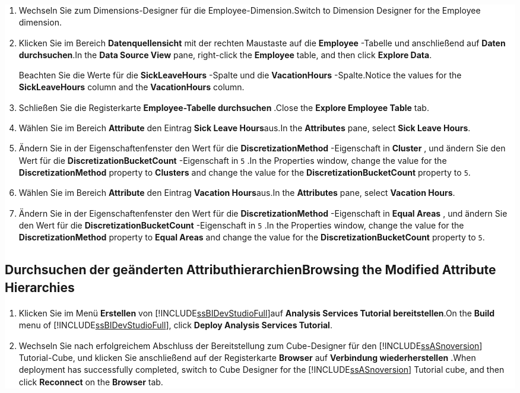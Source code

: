 1.  <span data-ttu-id="de7c0-131">Wechseln Sie zum Dimensions-Designer für die Employee-Dimension.</span><span class="sxs-lookup"><span data-stu-id="de7c0-131">Switch to Dimension Designer for the Employee dimension.</span></span>

2.  <span data-ttu-id="de7c0-132">Klicken Sie im Bereich **Datenquellensicht** mit der rechten Maustaste auf die **Employee** -Tabelle und anschließend auf **Daten durchsuchen**.</span><span class="sxs-lookup"><span data-stu-id="de7c0-132">In the **Data Source View** pane, right-click the **Employee** table, and then click **Explore Data**.</span></span>

     <span data-ttu-id="de7c0-133">Beachten Sie die Werte für die **SickLeaveHours** -Spalte und die **VacationHours** -Spalte.</span><span class="sxs-lookup"><span data-stu-id="de7c0-133">Notice the values for the **SickLeaveHours** column and the **VacationHours** column.</span></span>

3.  <span data-ttu-id="de7c0-134">Schließen Sie die Registerkarte **Employee-Tabelle durchsuchen** .</span><span class="sxs-lookup"><span data-stu-id="de7c0-134">Close the **Explore Employee Table** tab.</span></span>

4.  <span data-ttu-id="de7c0-135">Wählen Sie im Bereich **Attribute** den Eintrag **Sick Leave Hours**aus.</span><span class="sxs-lookup"><span data-stu-id="de7c0-135">In the **Attributes** pane, select **Sick Leave Hours**.</span></span>

5.  <span data-ttu-id="de7c0-136">Ändern Sie in der Eigenschaftenfenster den Wert für die **DiscretizationMethod** -Eigenschaft in **Cluster** , und ändern Sie den Wert für die **DiscretizationBucketCount** -Eigenschaft in `5` .</span><span class="sxs-lookup"><span data-stu-id="de7c0-136">In the Properties window, change the value for the **DiscretizationMethod** property to **Clusters** and change the value for the **DiscretizationBucketCount** property to `5`.</span></span>

6.  <span data-ttu-id="de7c0-137">Wählen Sie im Bereich **Attribute** den Eintrag **Vacation Hours**aus.</span><span class="sxs-lookup"><span data-stu-id="de7c0-137">In the **Attributes** pane, select **Vacation Hours**.</span></span>

7.  <span data-ttu-id="de7c0-138">Ändern Sie in der Eigenschaftenfenster den Wert für die **DiscretizationMethod** -Eigenschaft in **Equal Areas** , und ändern Sie den Wert für die **DiscretizationBucketCount** -Eigenschaft in `5` .</span><span class="sxs-lookup"><span data-stu-id="de7c0-138">In the Properties window, change the value for the **DiscretizationMethod** property to **Equal Areas** and change the value for the **DiscretizationBucketCount** property to `5`.</span></span>

## <a name="browsing-the-modified-attribute-hierarchies"></a><span data-ttu-id="de7c0-139">Durchsuchen der geänderten Attributhierarchien</span><span class="sxs-lookup"><span data-stu-id="de7c0-139">Browsing the Modified Attribute Hierarchies</span></span>

1.  <span data-ttu-id="de7c0-140">Klicken Sie im Menü **Erstellen** von [!INCLUDE[ssBIDevStudioFull](../includes/ssbidevstudiofull-md.md)]auf **Analysis Services Tutorial bereitstellen**.</span><span class="sxs-lookup"><span data-stu-id="de7c0-140">On the **Build** menu of [!INCLUDE[ssBIDevStudioFull](../includes/ssbidevstudiofull-md.md)], click **Deploy Analysis Services Tutorial**.</span></span>

2.  <span data-ttu-id="de7c0-141">Wechseln Sie nach erfolgreichem Abschluss der Bereitstellung zum Cube-Designer für den [!INCLUDE[ssASnoversion](../includes/ssasnoversion-md.md)] Tutorial-Cube, und klicken Sie anschließend auf der Registerkarte **Browser** auf **Verbindung wiederherstellen** .</span><span class="sxs-lookup"><span data-stu-id="de7c0-141">When deployment has successfully completed, switch to Cube Designer for the [!INCLUDE[ssASnoversion](../includes/ssasnoversion-md.md)] Tutorial cube, and then click **Reconnect** on the **Browser** tab.</span></span>
